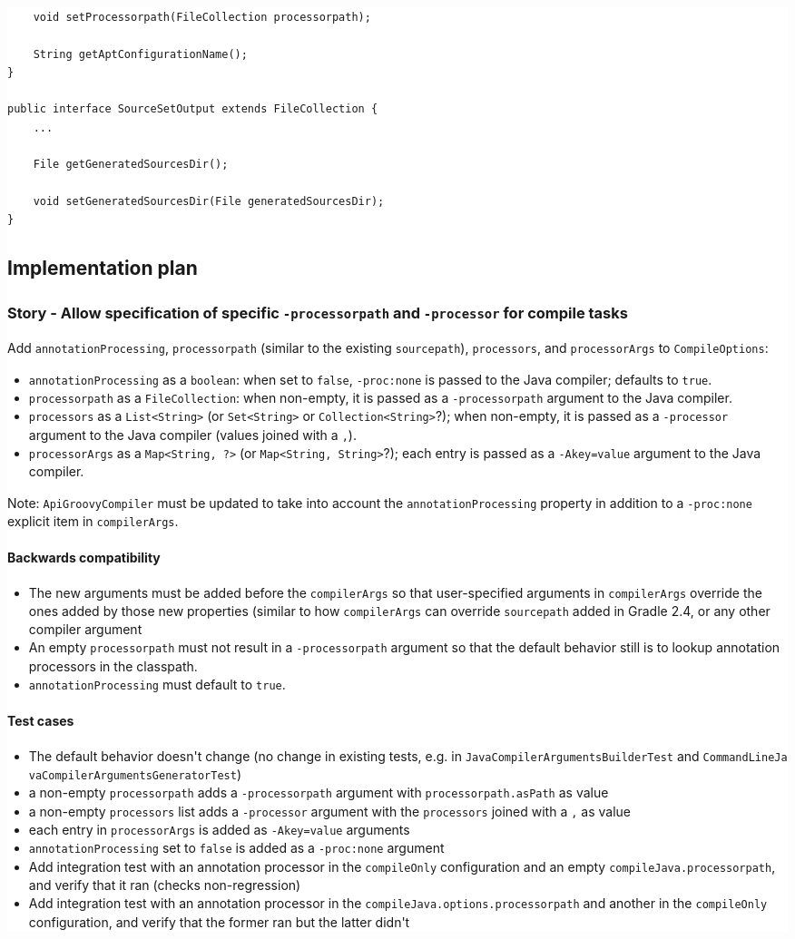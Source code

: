 ```
    void setProcessorpath(FileCollection processorpath);

    String getAptConfigurationName();
}

public interface SourceSetOutput extends FileCollection {
    ...

    File getGeneratedSourcesDir();

    void setGeneratedSourcesDir(File generatedSourcesDir);
}
```

## Implementation plan

### Story - Allow specification of specific `-processorpath` and `-processor` for compile tasks

Add `annotationProcessing`, `processorpath` (similar to the existing `sourcepath`), `processors`, and `processorArgs` to `CompileOptions`:

 * `annotationProcessing` as a `boolean`: when set to `false`, `-proc:none` is passed to the Java compiler; defaults to `true`.
 * `processorpath` as a `FileCollection`: when non-empty, it is passed as a `-processorpath` argument to the Java compiler.
 * `processors` as a `List<String>` (or `Set<String>` or `Collection<String>`?); when non-empty, it is passed as a `-processor` argument to the Java compiler (values joined with a `,`).
 * `processorArgs` as a `Map<String, ?>` (or `Map<String, String>`?); each entry is passed as a `-Akey=value` argument to the Java compiler.

Note: `ApiGroovyCompiler` must be updated to take into account the `annotationProcessing` property in addition to a `-proc:none` explicit item in `compilerArgs`.

#### Backwards compatibility

 * The new arguments must be added before the `compilerArgs` so that user-specified arguments in `compilerArgs` override the ones added by those new properties (similar to how `compilerArgs` can override `sourcepath` added in Gradle 2.4, or any other compiler argument
 * An empty `processorpath` must not result in a `-processorpath` argument so that the default behavior still is to lookup annotation processors in the classpath.
 * `annotationProcessing` must default to `true`.

#### Test cases

 * The default behavior doesn't change (no change in existing tests, e.g. in `JavaCompilerArgumentsBuilderTest` and `CommandLineJavaCompilerArgumentsGeneratorTest`)
 * a non-empty `processorpath` adds a `-processorpath` argument with `processorpath.asPath` as value
 * a non-empty `processors` list adds a `-processor` argument with the `processors` joined with a `,` as value
 * each entry in `processorArgs` is added as `-Akey=value` arguments
 * `annotationProcessing` set to `false` is added as a `-proc:none` argument
 * Add integration test with an annotation processor in the `compileOnly` configuration and an empty `compileJava.processorpath`, and verify that it ran (checks non-regression)
 * Add integration test with an annotation processor in the `compileJava.options.processorpath` and another in the `compileOnly` configuration, and verify that the former ran but the latter didn't
